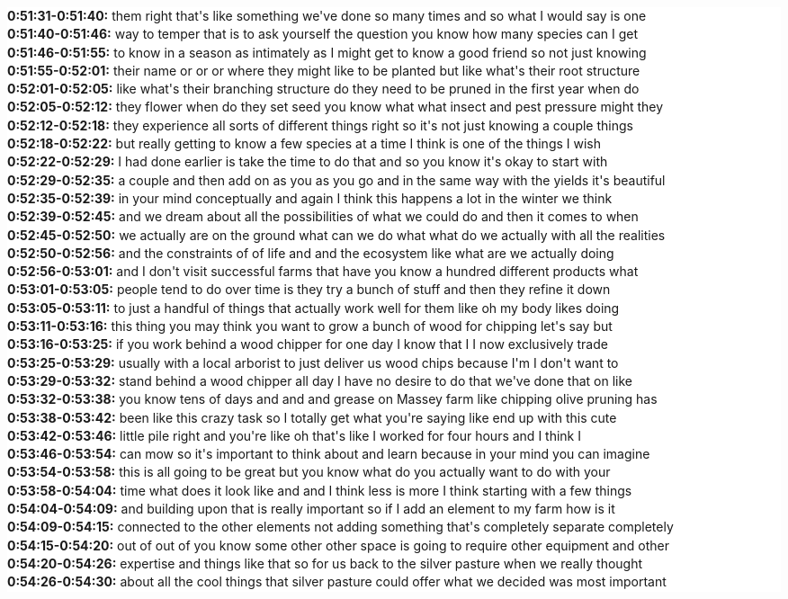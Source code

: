 **0:51:31-0:51:40:**  them right that's like something we've done so many times and so what I would say is one  
**0:51:40-0:51:46:**  way to temper that is to ask yourself the question you know how many species can I get  
**0:51:46-0:51:55:**  to know in a season as intimately as I might get to know a good friend so not just knowing  
**0:51:55-0:52:01:**  their name or or or where they might like to be planted but like what's their root structure  
**0:52:01-0:52:05:**  like what's their branching structure do they need to be pruned in the first year when do  
**0:52:05-0:52:12:**  they flower when do they set seed you know what what insect and pest pressure might they  
**0:52:12-0:52:18:**  they experience all sorts of different things right so it's not just knowing a couple things  
**0:52:18-0:52:22:**  but really getting to know a few species at a time I think is one of the things I wish  
**0:52:22-0:52:29:**  I had done earlier is take the time to do that and so you know it's okay to start with  
**0:52:29-0:52:35:**  a couple and then add on as you as you go and in the same way with the yields it's beautiful  
**0:52:35-0:52:39:**  in your mind conceptually and again I think this happens a lot in the winter we think  
**0:52:39-0:52:45:**  and we dream about all the possibilities of what we could do and then it comes to when  
**0:52:45-0:52:50:**  we actually are on the ground what can we do what what do we actually with all the realities  
**0:52:50-0:52:56:**  and the constraints of of life and and the ecosystem like what are we actually doing  
**0:52:56-0:53:01:**  and I don't visit successful farms that have you know a hundred different products what  
**0:53:01-0:53:05:**  people tend to do over time is they try a bunch of stuff and then they refine it down  
**0:53:05-0:53:11:**  to just a handful of things that actually work well for them like oh my body likes doing  
**0:53:11-0:53:16:**  this thing you may think you want to grow a bunch of wood for chipping let's say but  
**0:53:16-0:53:25:**  if you work behind a wood chipper for one day I know that I I now exclusively trade  
**0:53:25-0:53:29:**  usually with a local arborist to just deliver us wood chips because I'm I don't want to  
**0:53:29-0:53:32:**  stand behind a wood chipper all day I have no desire to do that we've done that on like  
**0:53:32-0:53:38:**  you know tens of days and and and grease on Massey farm like chipping olive pruning has  
**0:53:38-0:53:42:**  been like this crazy task so I totally get what you're saying like end up with this cute  
**0:53:42-0:53:46:**  little pile right and you're like oh that's like I worked for four hours and I think I  
**0:53:46-0:53:54:**  can mow so it's important to think about and learn because in your mind you can imagine  
**0:53:54-0:53:58:**  this is all going to be great but you know what do you actually want to do with your  
**0:53:58-0:54:04:**  time what does it look like and and I think less is more I think starting with a few things  
**0:54:04-0:54:09:**  and building upon that is really important so if I add an element to my farm how is it  
**0:54:09-0:54:15:**  connected to the other elements not adding something that's completely separate completely  
**0:54:15-0:54:20:**  out of out of you know some other other space is going to require other equipment and other  
**0:54:20-0:54:26:**  expertise and things like that so for us back to the silver pasture when we really thought  
**0:54:26-0:54:30:**  about all the cool things that silver pasture could offer what we decided was most important  